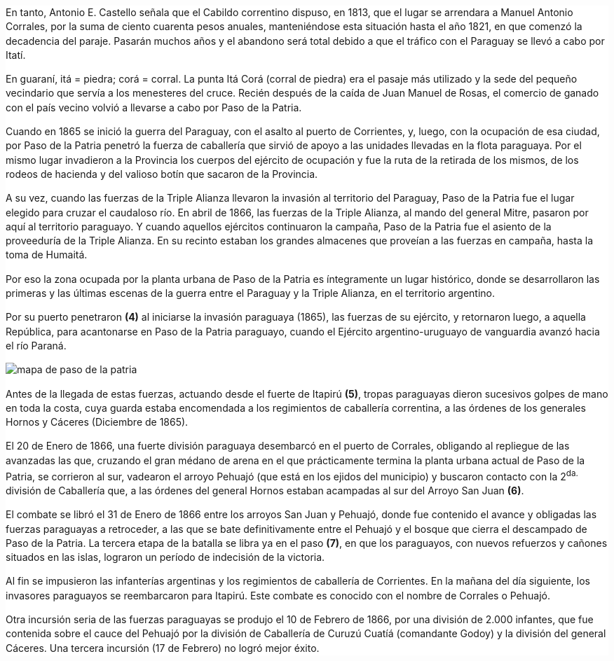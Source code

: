 En tanto, Antonio E. Castello señala que el Cabildo correntino dispuso, en 1813, que el lugar se arrendara a Manuel Antonio Corrales, por la suma de ciento cuarenta pesos anuales, manteniéndose esta situación hasta el año 1821, en que comenzó la decadencia del paraje. Pasarán muchos años y el abandono será total debido a que el tráfico con el Paraguay se llevó a cabo por Itatí. 

En guaraní, itá = piedra; corá = corral. La punta Itá Corá (corral de piedra) era el pasaje más utilizado y la sede del pequeño vecindario que servía a los menesteres del cruce. Recién después de la caída de Juan Manuel de Rosas, el comercio de ganado con el país vecino volvió a llevarse a cabo por Paso de la Patria.

Cuando en 1865 se inició la guerra del Paraguay, con el asalto al puerto de Corrientes, y, luego, con la ocupación de esa ciudad, por Paso de la Patria penetró la fuerza de caballería que sirvió de apoyo a las unidades llevadas en la flota paraguaya. Por el mismo lugar invadieron a la Provincia los cuerpos del ejército de ocupación y fue la ruta de la retirada de los mismos, de los rodeos de hacienda y del valioso botín que sacaron de la Provincia.

A su vez, cuando las fuerzas de la Triple Alianza llevaron la invasión al territorio del Paraguay, Paso de la Patria fue el lugar elegido para cruzar el caudaloso río. En abril de 1866, las fuerzas de la Triple Alianza, al mando del general Mitre, pasaron por aquí al territorio paraguayo. Y cuando aquellos ejércitos continuaron la campaña, Paso de la Patria fue el asiento de la proveeduría de la Triple Alianza. En su recinto estaban los grandes almacenes que proveían a las fuerzas en campaña, hasta la toma de Humaitá.

Por eso la zona ocupada por la planta urbana de Paso de la Patria es íntegramente un lugar histórico, donde se desarrollaron las primeras y las últimas escenas de la guerra entre el Paraguay y la Triple Alianza, en el territorio argentino.

Por su puerto penetraron **(4)** al iniciarse la invasión paraguaya (1865), las fuerzas de su ejército, y retornaron luego, a aquella República, para acantonarse en Paso de la Patria paraguayo, cuando el Ejército argentino-uruguayo de vanguardia avanzó hacia el río Paraná.

![mapa de paso de la patria](http://descubrircorrientes.com.ar/2012/index.php/1912-geografia/9-geografia-politica/departamento-san-cosme/division-politica-de-san-cosme-municipios/images/fotos_de_geografia/mapa%20de%20paso%20de%20la%20patria.jpg)

Antes de la llegada de estas fuerzas, actuando desde el fuerte de Itapirú **(5)**, tropas paraguayas dieron sucesivos golpes de mano en toda la costa, cuya guarda estaba encomendada a los regimientos de caballería correntina, a las órdenes de los generales Hornos y Cáceres (Diciembre de 1865).

El 20 de Enero de 1866, una fuerte división paraguaya desembarcó en el puerto de Corrales, obligando al repliegue de las avanzadas las que, cruzando el gran médano de arena en el que prácticamente termina la planta urbana actual de Paso de la Patria, se corrieron al sur, vadearon el arroyo Pehuajó (que está en los ejidos del municipio) y buscaron contacto con la 2<sup>da.</sup> división de Caballería que, a las órdenes del general Hornos estaban acampadas al sur del Arroyo San Juan **(6)**.

El combate se libró el 31 de Enero de 1866 entre los arroyos San Juan y Pehuajó, donde fue contenido el avance y obligadas las fuerzas paraguayas a retroceder, a las que se bate definitivamente entre el Pehuajó y el bosque que cierra el descampado de Paso de la Patria. La tercera etapa de la batalla se libra ya en el paso **(7)**, en que los paraguayos, con nuevos refuerzos y cañones situados en las islas, lograron un período de indecisión de la victoria.

Al fin se impusieron las infanterías argentinas y los regimientos de caballería de Corrientes. En la mañana del día siguiente, los invasores paraguayos se reembarcaron para Itapirú. Este combate es conocido con el nombre de Corrales o Pehuajó.

Otra incursión seria de las fuerzas paraguayas se produjo el 10 de Febrero de 1866, por una división de 2.000 infantes, que fue contenida sobre el cauce del Pehuajó por la división de Caballería de Curuzú Cuatíá (comandante Godoy) y la división del general Cáceres. Una tercera incursión (17 de Febrero) no logró mejor éxito.
